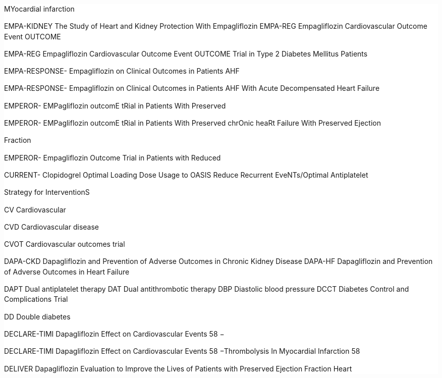 MYocardial infarction

EMPA-KIDNEY The Study of Heart and Kidney Protection With
Empagliflozin
EMPA-REG Empagliflozin Cardiovascular Outcome Event
OUTCOME


EMPA-REG Empagliflozin Cardiovascular Outcome Event
OUTCOME Trial in Type 2 Diabetes Mellitus Patients

EMPA-RESPONSE- Empagliflozin on Clinical Outcomes in Patients
AHF


EMPA-RESPONSE- Empagliflozin on Clinical Outcomes in Patients
AHF With Acute Decompensated Heart Failure

EMPEROR- EMPagliflozin outcomE tRial in Patients With
Preserved


EMPEROR- EMPagliflozin outcomE tRial in Patients With
Preserved chrOnic heaRt Failure With Preserved Ejection

Fraction

EMPEROR- Empagliflozin Outcome Trial in Patients with
Reduced


CURRENT- Clopidogrel Optimal Loading Dose Usage to
OASIS Reduce Recurrent EveNTs/Optimal Antiplatelet

Strategy for InterventionS

CV Cardiovascular

CVD Cardiovascular disease

CVOT Cardiovascular outcomes trial

DAPA-CKD Dapagliflozin and Prevention of Adverse
Outcomes in Chronic Kidney Disease
DAPA-HF Dapagliflozin and Prevention of Adverse
Outcomes in Heart Failure

DAPT Dual antiplatelet therapy
DAT Dual antithrombotic therapy
DBP Diastolic blood pressure
DCCT Diabetes Control and Complications Trial

DD Double diabetes

DECLARE-TIMI Dapagliflozin Effect on Cardiovascular Events
58 −


DECLARE-TIMI Dapagliflozin Effect on Cardiovascular Events
58 −Thrombolysis In Myocardial Infarction 58

DELIVER Dapagliflozin Evaluation to Improve the Lives of
Patients with Preserved Ejection Fraction Heart
